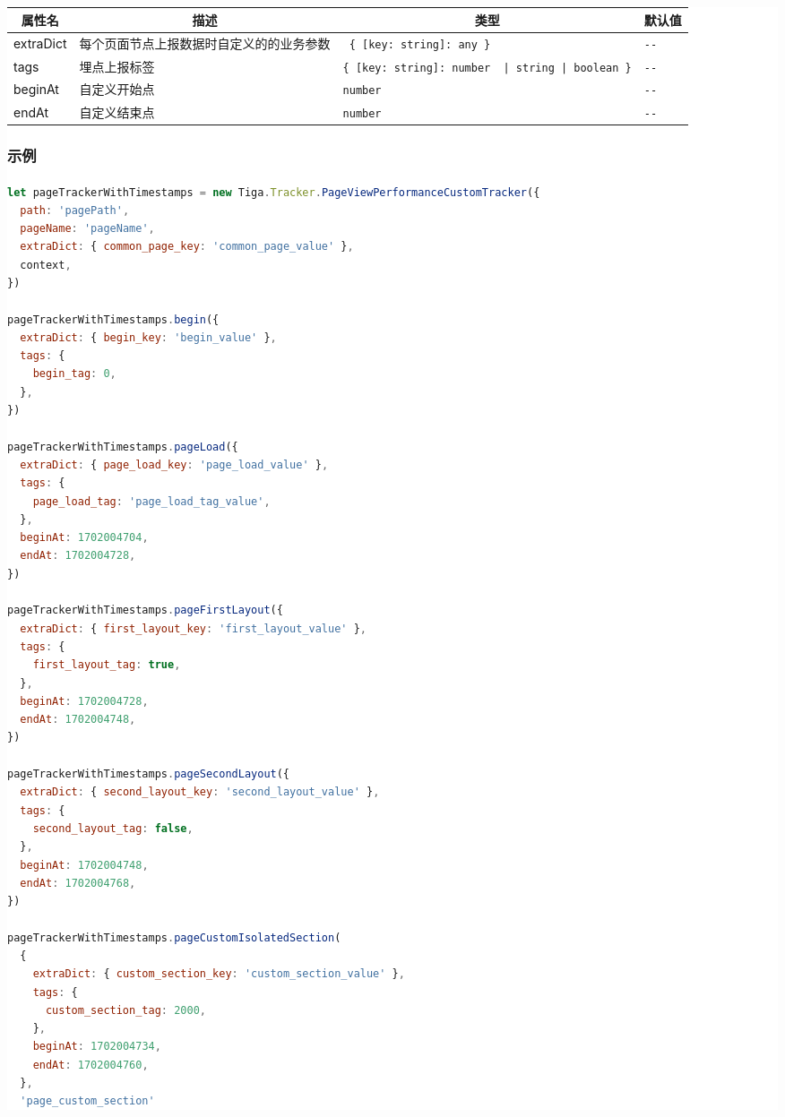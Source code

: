 | 属性名    | 描述                                     | 类型                                              | 默认值 |
| --------- | ---------------------------------------- | ------------------------------------------------- | ------ |
| extraDict | 每个页面节点上报数据时自定义的的业务参数 | ` { [key: string]: any }`                         | `--`   |
| tags      | 埋点上报标签                             | `{ [key: string]: number  \| string \| boolean }` | `--`   |
| beginAt   | 自定义开始点                             | `number`                                          | `--`   |
| endAt     | 自定义结束点                             | `number`                                          | `--`   |

### 示例

```javascript
let pageTrackerWithTimestamps = new Tiga.Tracker.PageViewPerformanceCustomTracker({
  path: 'pagePath',
  pageName: 'pageName',
  extraDict: { common_page_key: 'common_page_value' },
  context,
})

pageTrackerWithTimestamps.begin({
  extraDict: { begin_key: 'begin_value' },
  tags: {
    begin_tag: 0,
  },
})

pageTrackerWithTimestamps.pageLoad({
  extraDict: { page_load_key: 'page_load_value' },
  tags: {
    page_load_tag: 'page_load_tag_value',
  },
  beginAt: 1702004704,
  endAt: 1702004728,
})

pageTrackerWithTimestamps.pageFirstLayout({
  extraDict: { first_layout_key: 'first_layout_value' },
  tags: {
    first_layout_tag: true,
  },
  beginAt: 1702004728,
  endAt: 1702004748,
})

pageTrackerWithTimestamps.pageSecondLayout({
  extraDict: { second_layout_key: 'second_layout_value' },
  tags: {
    second_layout_tag: false,
  },
  beginAt: 1702004748,
  endAt: 1702004768,
})

pageTrackerWithTimestamps.pageCustomIsolatedSection(
  {
    extraDict: { custom_section_key: 'custom_section_value' },
    tags: {
      custom_section_tag: 2000,
    },
    beginAt: 1702004734,
    endAt: 1702004760,
  },
  'page_custom_section'
```